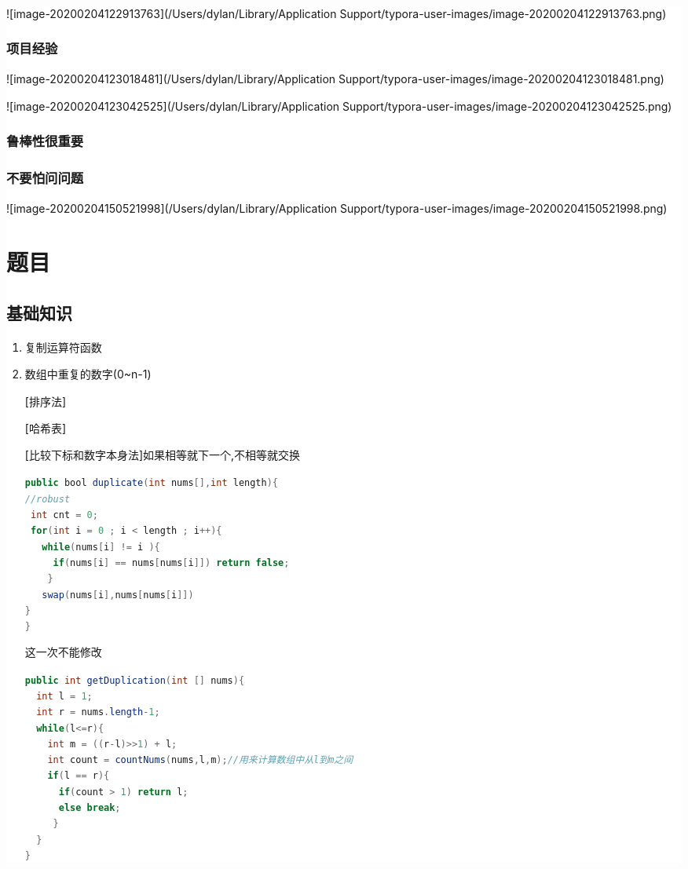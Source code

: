 ![image-20200204122913763](/Users/dylan/Library/Application Support/typora-user-images/image-20200204122913763.png)

### 项目经验

![image-20200204123018481](/Users/dylan/Library/Application Support/typora-user-images/image-20200204123018481.png)

![image-20200204123042525](/Users/dylan/Library/Application Support/typora-user-images/image-20200204123042525.png)

### 鲁棒性很重要

### 不要怕问问题

![image-20200204150521998](/Users/dylan/Library/Application Support/typora-user-images/image-20200204150521998.png)

# 题目

## 基础知识

1. 复制运算符函数

2. 数组中重复的数字(0~n-1)

   [排序法]

   [哈希表]

   [比较下标和数字本身法]如果相等就下一个,不相等就交换

    ```java
   public bool duplicate(int nums[],int length){
   	//robust
     int cnt = 0;
     for(int i = 0 ; i < length ; i++){
       while(nums[i] != i ){
         if(nums[i] == nums[nums[i]]) return false;
   		}
       swap(nums[i],nums[nums[i]])
   	}
   }
    ```

   这一次不能修改

   ```java
   public int getDuplication(int [] nums){
     int l = 1;
     int r = nums.length-1;
     while(l<=r){
       int m = ((r-l)>>1) + l;
       int count = countNums(nums,l,m);//用来计算数组中从l到m之间
       if(l == r){
         if(count > 1) return l;
         else break;
   		}
     }
   }
   ```
